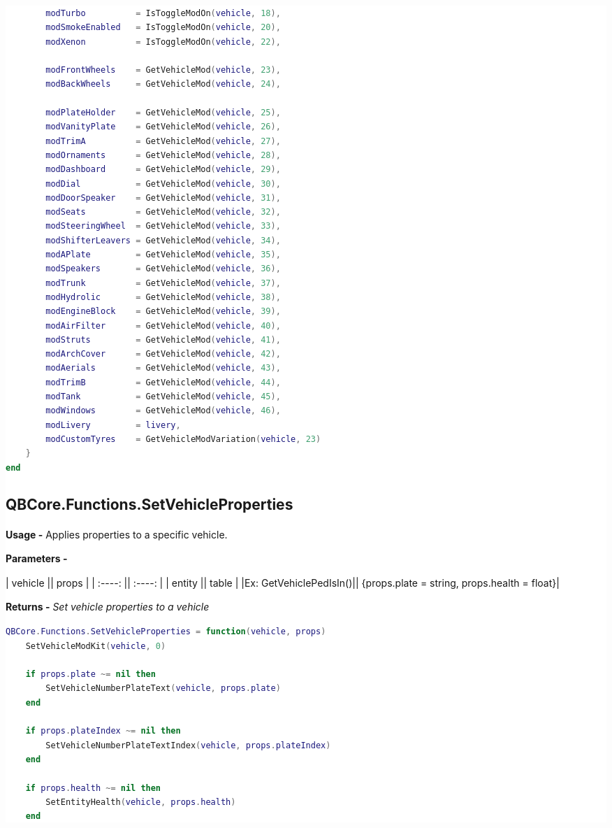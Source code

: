 ```lua
		modTurbo          = IsToggleModOn(vehicle, 18),
		modSmokeEnabled   = IsToggleModOn(vehicle, 20),
		modXenon          = IsToggleModOn(vehicle, 22),

		modFrontWheels    = GetVehicleMod(vehicle, 23),
		modBackWheels     = GetVehicleMod(vehicle, 24),

		modPlateHolder    = GetVehicleMod(vehicle, 25),
		modVanityPlate    = GetVehicleMod(vehicle, 26),
		modTrimA          = GetVehicleMod(vehicle, 27),
		modOrnaments      = GetVehicleMod(vehicle, 28),
		modDashboard      = GetVehicleMod(vehicle, 29),
		modDial           = GetVehicleMod(vehicle, 30),
		modDoorSpeaker    = GetVehicleMod(vehicle, 31),
		modSeats          = GetVehicleMod(vehicle, 32),
		modSteeringWheel  = GetVehicleMod(vehicle, 33),
		modShifterLeavers = GetVehicleMod(vehicle, 34),
		modAPlate         = GetVehicleMod(vehicle, 35),
		modSpeakers       = GetVehicleMod(vehicle, 36),
		modTrunk          = GetVehicleMod(vehicle, 37),
		modHydrolic       = GetVehicleMod(vehicle, 38),
		modEngineBlock    = GetVehicleMod(vehicle, 39),
		modAirFilter      = GetVehicleMod(vehicle, 40),
		modStruts         = GetVehicleMod(vehicle, 41),
		modArchCover      = GetVehicleMod(vehicle, 42),
		modAerials        = GetVehicleMod(vehicle, 43),
		modTrimB          = GetVehicleMod(vehicle, 44),
		modTank           = GetVehicleMod(vehicle, 45),
		modWindows        = GetVehicleMod(vehicle, 46),
		modLivery         = livery,
		modCustomTyres	  = GetVehicleModVariation(vehicle, 23)
	}
end
```

## QBCore.Functions.SetVehicleProperties

**Usage -** Applies properties to a specific vehicle.

**Parameters -**

|    vehicle   ||    props   |
| :----: || :----: |
| entity || table |
|Ex: GetVehiclePedIsIn()|| {props.plate = string, props.health = float}|

**Returns -**  *Set vehicle properties to a vehicle*

```lua
QBCore.Functions.SetVehicleProperties = function(vehicle, props)
	SetVehicleModKit(vehicle, 0)

	if props.plate ~= nil then
		SetVehicleNumberPlateText(vehicle, props.plate)
	end

	if props.plateIndex ~= nil then
		SetVehicleNumberPlateTextIndex(vehicle, props.plateIndex)
	end

	if props.health ~= nil then
		SetEntityHealth(vehicle, props.health)
	end
```